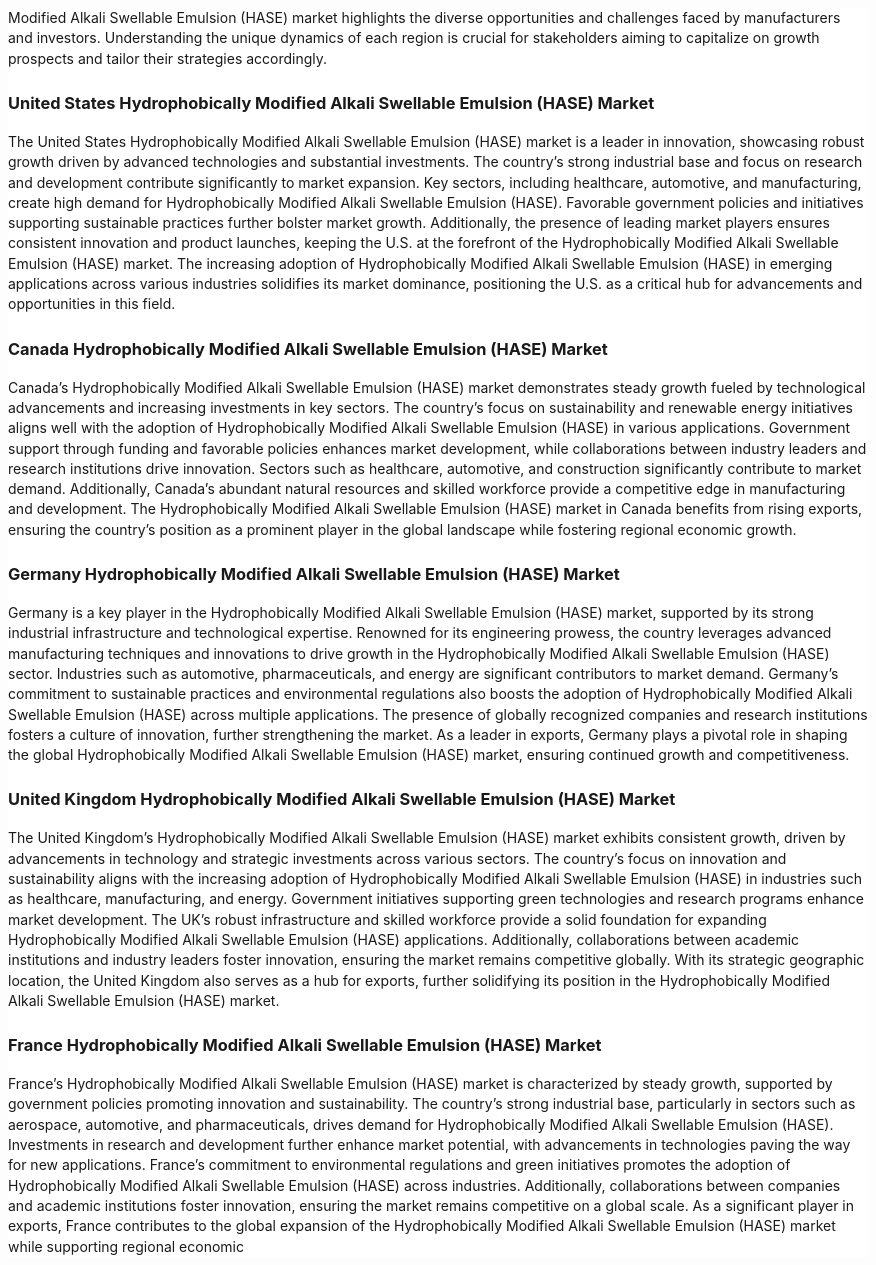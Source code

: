 Modified Alkali Swellable Emulsion (HASE) market highlights the diverse opportunities and challenges faced by manufacturers and investors. Understanding the unique dynamics of each region is crucial for stakeholders aiming to capitalize on growth prospects and tailor their strategies accordingly.</p><h3>United States Hydrophobically Modified Alkali Swellable Emulsion (HASE) Market</h3><p>The United States Hydrophobically Modified Alkali Swellable Emulsion (HASE) market is a leader in innovation, showcasing robust growth driven by advanced technologies and substantial investments. The country&rsquo;s strong industrial base and focus on research and development contribute significantly to market expansion. Key sectors, including healthcare, automotive, and manufacturing, create high demand for Hydrophobically Modified Alkali Swellable Emulsion (HASE). Favorable government policies and initiatives supporting sustainable practices further bolster market growth. Additionally, the presence of leading market players ensures consistent innovation and product launches, keeping the U.S. at the forefront of the Hydrophobically Modified Alkali Swellable Emulsion (HASE) market. The increasing adoption of Hydrophobically Modified Alkali Swellable Emulsion (HASE) in emerging applications across various industries solidifies its market dominance, positioning the U.S. as a critical hub for advancements and opportunities in this field.</p><h3>Canada Hydrophobically Modified Alkali Swellable Emulsion (HASE) Market</h3><p>Canada&rsquo;s Hydrophobically Modified Alkali Swellable Emulsion (HASE) market demonstrates steady growth fueled by technological advancements and increasing investments in key sectors. The country&rsquo;s focus on sustainability and renewable energy initiatives aligns well with the adoption of Hydrophobically Modified Alkali Swellable Emulsion (HASE) in various applications. Government support through funding and favorable policies enhances market development, while collaborations between industry leaders and research institutions drive innovation. Sectors such as healthcare, automotive, and construction significantly contribute to market demand. Additionally, Canada&rsquo;s abundant natural resources and skilled workforce provide a competitive edge in manufacturing and development. The Hydrophobically Modified Alkali Swellable Emulsion (HASE) market in Canada benefits from rising exports, ensuring the country&rsquo;s position as a prominent player in the global landscape while fostering regional economic growth.</p><h3>Germany Hydrophobically Modified Alkali Swellable Emulsion (HASE) Market</h3><p>Germany is a key player in the Hydrophobically Modified Alkali Swellable Emulsion (HASE) market, supported by its strong industrial infrastructure and technological expertise. Renowned for its engineering prowess, the country leverages advanced manufacturing techniques and innovations to drive growth in the Hydrophobically Modified Alkali Swellable Emulsion (HASE) sector. Industries such as automotive, pharmaceuticals, and energy are significant contributors to market demand. Germany&rsquo;s commitment to sustainable practices and environmental regulations also boosts the adoption of Hydrophobically Modified Alkali Swellable Emulsion (HASE) across multiple applications. The presence of globally recognized companies and research institutions fosters a culture of innovation, further strengthening the market. As a leader in exports, Germany plays a pivotal role in shaping the global Hydrophobically Modified Alkali Swellable Emulsion (HASE) market, ensuring continued growth and competitiveness.</p><h3>United Kingdom Hydrophobically Modified Alkali Swellable Emulsion (HASE) Market</h3><p>The United Kingdom&rsquo;s Hydrophobically Modified Alkali Swellable Emulsion (HASE) market exhibits consistent growth, driven by advancements in technology and strategic investments across various sectors. The country&rsquo;s focus on innovation and sustainability aligns with the increasing adoption of Hydrophobically Modified Alkali Swellable Emulsion (HASE) in industries such as healthcare, manufacturing, and energy. Government initiatives supporting green technologies and research programs enhance market development. The UK&rsquo;s robust infrastructure and skilled workforce provide a solid foundation for expanding Hydrophobically Modified Alkali Swellable Emulsion (HASE) applications. Additionally, collaborations between academic institutions and industry leaders foster innovation, ensuring the market remains competitive globally. With its strategic geographic location, the United Kingdom also serves as a hub for exports, further solidifying its position in the Hydrophobically Modified Alkali Swellable Emulsion (HASE) market.</p><h3>France Hydrophobically Modified Alkali Swellable Emulsion (HASE) Market</h3><p>France&rsquo;s Hydrophobically Modified Alkali Swellable Emulsion (HASE) market is characterized by steady growth, supported by government policies promoting innovation and sustainability. The country&rsquo;s strong industrial base, particularly in sectors such as aerospace, automotive, and pharmaceuticals, drives demand for Hydrophobically Modified Alkali Swellable Emulsion (HASE). Investments in research and development further enhance market potential, with advancements in technologies paving the way for new applications. France&rsquo;s commitment to environmental regulations and green initiatives promotes the adoption of Hydrophobically Modified Alkali Swellable Emulsion (HASE) across industries. Additionally, collaborations between companies and academic institutions foster innovation, ensuring the market remains competitive on a global scale. As a significant player in exports, France contributes to the global expansion of the Hydrophobically Modified Alkali Swellable Emulsion (HASE) market while supporting regional economic